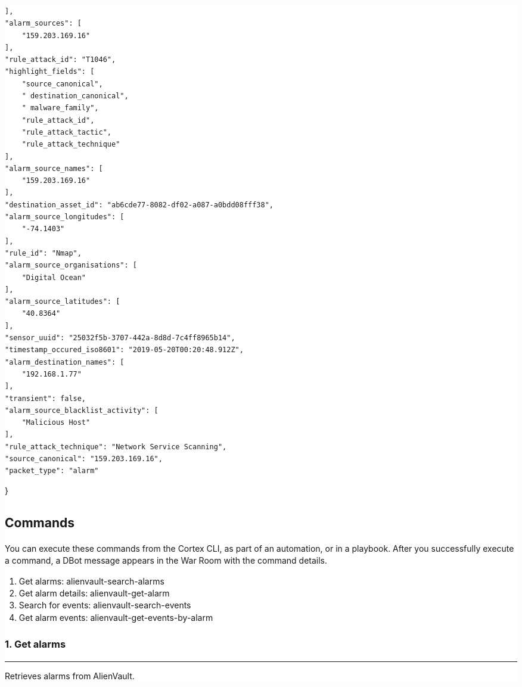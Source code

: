     ],
    "alarm_sources": [
        "159.203.169.16"
    ],
    "rule_attack_id": "T1046",
    "highlight_fields": [
        "source_canonical",
        " destination_canonical",
        " malware_family",
        "rule_attack_id",
        "rule_attack_tactic",
        "rule_attack_technique"
    ],
    "alarm_source_names": [
        "159.203.169.16"
    ],
    "destination_asset_id": "ab6cde77-8082-df02-a087-a0bdd08fff38",
    "alarm_source_longitudes": [
        "-74.1403"
    ],
    "rule_id": "Nmap",
    "alarm_source_organisations": [
        "Digital Ocean"
    ],
    "alarm_source_latitudes": [
        "40.8364"
    ],
    "sensor_uuid": "25032f5b-3707-442a-8d8d-7c4ff8965b14",
    "timestamp_occured_iso8601": "2019-05-20T00:20:48.912Z",
    "alarm_destination_names": [
        "192.168.1.77"
    ],
    "transient": false,
    "alarm_source_blacklist_activity": [
        "Malicious Host"
    ],
    "rule_attack_technique": "Network Service Scanning",
    "source_canonical": "159.203.169.16",
    "packet_type": "alarm"
}
</pre>
</div>
<div class="cl-preview-section">
<h2 id="commands">Commands</h2>
</div>
<div class="cl-preview-section">
<p>You can execute these commands from the Cortex CLI, as part of an automation, or in a playbook. After you successfully execute a command, a DBot message appears in the War Room with the command details.</p>
</div>
<div class="cl-preview-section">
<ol>
<li>Get alarms: alienvault-search-alarms</li>
<li>Get alarm details: alienvault-get-alarm</li>
<li>Search for events: alienvault-search-events</li>
<li>Get alarm events: alienvault-get-events-by-alarm</li>
</ol>
</div>
<div class="cl-preview-section">
<h3 id="get-alarms">1. Get alarms</h3>
</div>
<div class="cl-preview-section"><hr></div>
<div class="cl-preview-section">
<p>Retrieves alarms from AlienVault.</p>